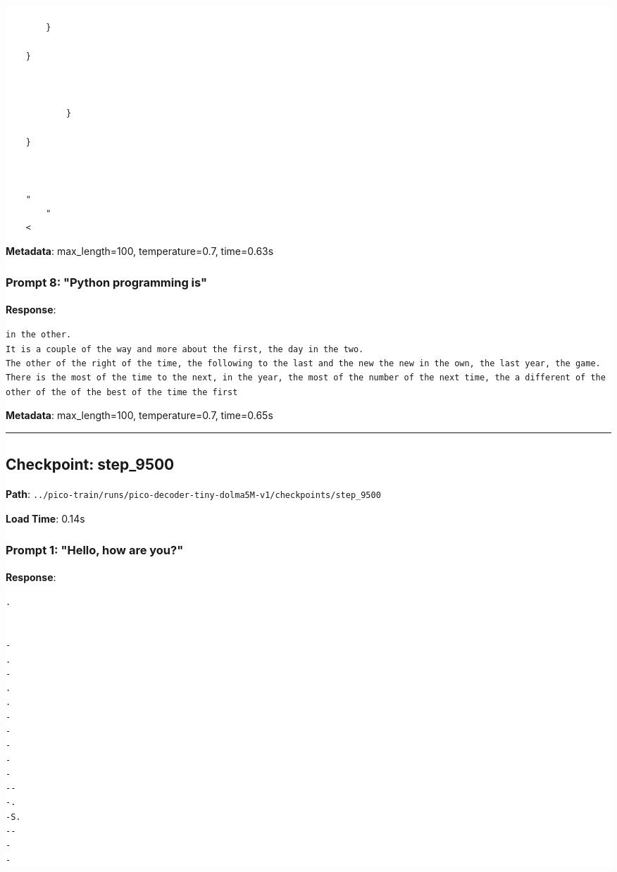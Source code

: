 ```
    
        }
        
    }
        
            
        
            }
        
    }
        
        
    
    "
        "
    <
```

**Metadata**: max_length=100, temperature=0.7, time=0.63s

### Prompt 8: "Python programming is"

**Response**:
```
in the other.
It is a couple of the way and more about the first, the day in the two.
The other of the right of the time, the following to the last and the new the new in the own, the last year, the game.
There is the most of the time to the next, in the year, the most of the number of the next time, the a different of the other of the of the best of the time the first
```

**Metadata**: max_length=100, temperature=0.7, time=0.65s

---

## Checkpoint: step_9500

**Path**: `../pico-train/runs/pico-decoder-tiny-dolma5M-v1/checkpoints/step_9500`

**Load Time**: 0.14s

### Prompt 1: "Hello, how are you?"

**Response**:
```
.


-
.
-
.
.
-
-
-
-
-
--
-.
-S.
--
-
-
```